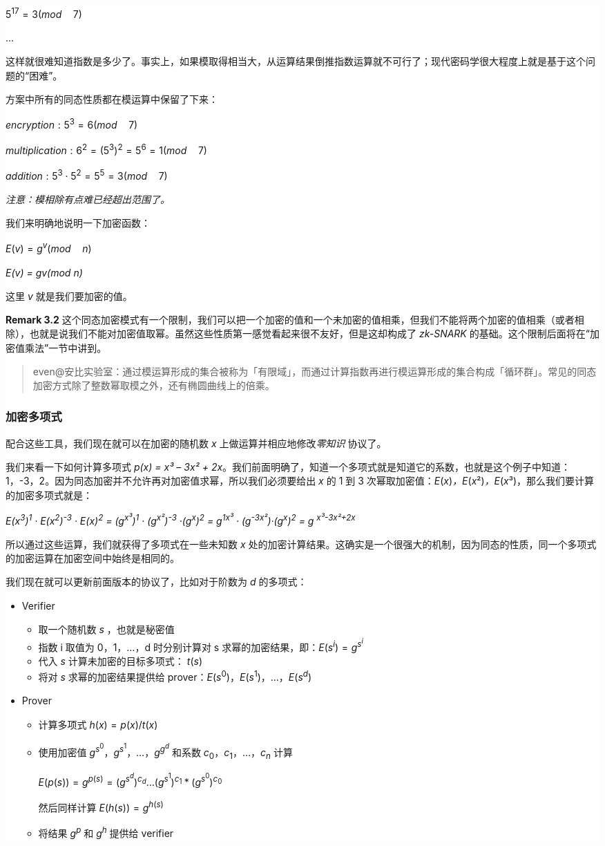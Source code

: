 $5^{17} =3(mod \quad 7)$

$…$

这样就很难知道指数是多少了。事实上，如果模取得相当大，从运算结果倒推指数运算就不可行了；现代密码学很大程度上就是基于这个问题的“困难”。

方案中所有的同态性质都在模运算中保留了下来：

$encryption: 5^3=6(mod \quad 7)$

$multiplication: 6^2=(5^3)^2=5^6=1(mod \quad 7)$

$addition: 5^3 \cdot 5^2=5^5=3(mod \quad 7)$

*注意：模相除有点难已经超出范围了。*

我们来明确地说明一下加密函数：

$E(v)=g^v(mod \quad n)$

*E(v) = gv(mod n)*

这里 *v* 就是我们要加密的值。

**Remark 3.2** 这个同态加密模式有一个限制，我们可以把一个加密的值和一个未加密的值相乘，但我们不能将两个加密的值相乘（或者相除），也就是说我们不能对加密值取幂。虽然这些性质第一感觉看起来很不友好，但是这却构成了 *zk-SNARK* 的基础。这个限制后面将在“加密值乘法”一节中讲到。

> even@安比实验室：通过模运算形成的集合被称为「有限域」，而通过计算指数再进行模运算形成的集合构成「循环群」。常见的同态加密方式除了整数幂取模之外，还有椭圆曲线上的倍乘。

### 加密多项式 

配合这些工具，我们现在就可以在加密的随机数 *x* 上做运算并相应地修改*零知识* 协议了。

我们来看一下如何计算多项式 *p(x) = x³ – 3x² + 2x*。我们前面明确了，知道一个多项式就是知道它的系数，也就是这个例子中知道：1，-3，2。因为同态加密并不允许再对加密值求幂，所以我们必须要给出 *x* 的 1 到 3 次幂取加密值：*E*(*x*)*，E*(*x*²)*，E*(*x*³)，那么我们要计算的加密多项式就是：

*E(x<sup>3</sup>)<sup>1</sup> · E(x<sup>2</sup>)<sup>-3</sup> · E(x)<sup>2</sup> = (g<sup>x³</sup>)<sup>1</sup> · (g<sup>x²</sup>)<sup>-3</sup> ·(g<sup>x</sup>)<sup>2</sup> =  g<sup>1x³</sup> · (g<sup>-3x²</sup>)·(g<sup>x</sup>)<sup>2</sup> = g <sup>x³-3x²+2x</sup>*

所以通过这些运算，我们就获得了多项式在一些未知数 *x* 处的加密计算结果。这确实是一个很强大的机制，因为同态的性质，同一个多项式的加密运算在加密空间中始终是相同的。

我们现在就可以更新前面版本的协议了，比如对于阶数为 *d* 的多项式：

- Verifier

  * 取一个随机数 *s* ，也就是秘密值
  * 指数 i 取值为 0，1，…，d 时分别计算对 s 求幂的加密结果，即：$E(s^i) = g^{s^i}$
  * 代入 *s* 计算未加密的目标多项式： $t(s)$
  * 将对 *s* 求幂的加密结果提供给 prover：$E(s^0)$，$E(s^1)$，…，$E(s^d)$

- Prover

  * 计算多项式 $h(x) = p(x)/t(x)$

  * 使用加密值 $g^{s^0}$，$g^{s^1}$，…，$g^{g^d}$ 和系数 $c_0$，$c_1$，…，$c_n$ 计算

    $E(p(s)) = g^{p(s)} = (g^{s^d})^{c_d}…(g^{s^1})^{c_1} *(g^{s^0})^{c_0}$

    然后同样计算 $E(h(s)) = g^{h(s)}$

  * 将结果 $g^p$ 和 $g^h$ 提供给 verifier
